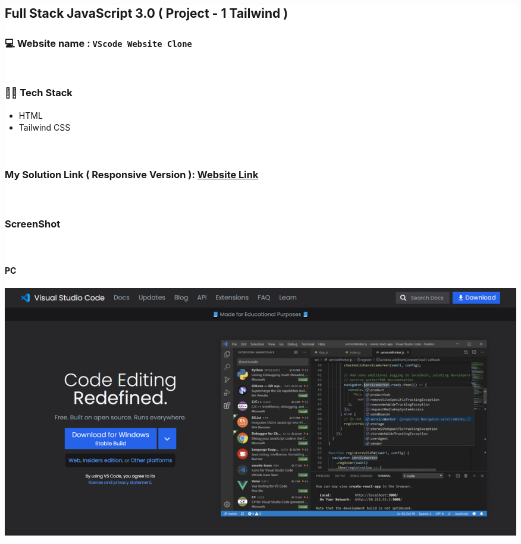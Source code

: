 ## Full Stack JavaScript 3.0 ( Project - 1 Tailwind )

### 💻 Website name : `VScode Website Clone`

<br>

### 👨‍💻 Tech Stack

- HTML
- Tailwind CSS

<br>

### My Solution Link ( Responsive Version ): [Website Link](https://technoprabin.github.io/Ineuron_assignments_prabin/Tailwind_Projects/Vscode%20Clone/)

<br>

### ScreenShot

<br>

#### PC

<img src="output.png" width="100%">
